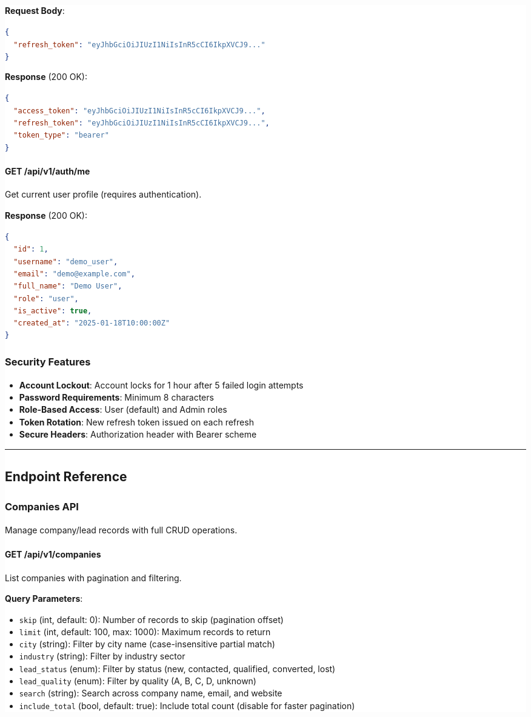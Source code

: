 **Request Body**:
```json
{
  "refresh_token": "eyJhbGciOiJIUzI1NiIsInR5cCI6IkpXVCJ9..."
}
```

**Response** (200 OK):
```json
{
  "access_token": "eyJhbGciOiJIUzI1NiIsInR5cCI6IkpXVCJ9...",
  "refresh_token": "eyJhbGciOiJIUzI1NiIsInR5cCI6IkpXVCJ9...",
  "token_type": "bearer"
}
```

#### GET /api/v1/auth/me
Get current user profile (requires authentication).

**Response** (200 OK):
```json
{
  "id": 1,
  "username": "demo_user",
  "email": "demo@example.com",
  "full_name": "Demo User",
  "role": "user",
  "is_active": true,
  "created_at": "2025-01-18T10:00:00Z"
}
```

### Security Features

- **Account Lockout**: Account locks for 1 hour after 5 failed login attempts
- **Password Requirements**: Minimum 8 characters
- **Role-Based Access**: User (default) and Admin roles
- **Token Rotation**: New refresh token issued on each refresh
- **Secure Headers**: Authorization header with Bearer scheme

---

## Endpoint Reference

### Companies API

Manage company/lead records with full CRUD operations.

#### GET /api/v1/companies
List companies with pagination and filtering.

**Query Parameters**:
- `skip` (int, default: 0): Number of records to skip (pagination offset)
- `limit` (int, default: 100, max: 1000): Maximum records to return
- `city` (string): Filter by city name (case-insensitive partial match)
- `industry` (string): Filter by industry sector
- `lead_status` (enum): Filter by status (new, contacted, qualified, converted, lost)
- `lead_quality` (enum): Filter by quality (A, B, C, D, unknown)
- `search` (string): Search across company name, email, and website
- `include_total` (bool, default: true): Include total count (disable for faster pagination)
